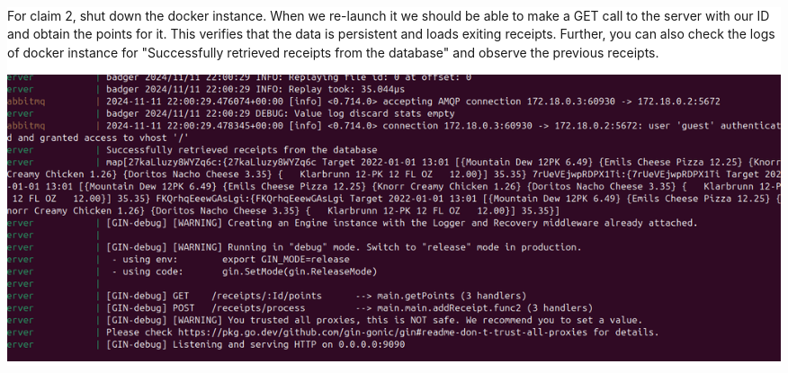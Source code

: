 
For claim 2, shut down the docker instance. When we re-launch it we should be able to make a GET call to the server with our ID and obtain the points for it. This verifies that the data is persistent and loads exiting receipts. Further, you can also check the logs of docker instance for "Successfully retrieved receipts from the database" and observe the previous receipts.

![Previous receipts loaded in server](<Screenshot from 2024-11-11 14-00-47.png>)
